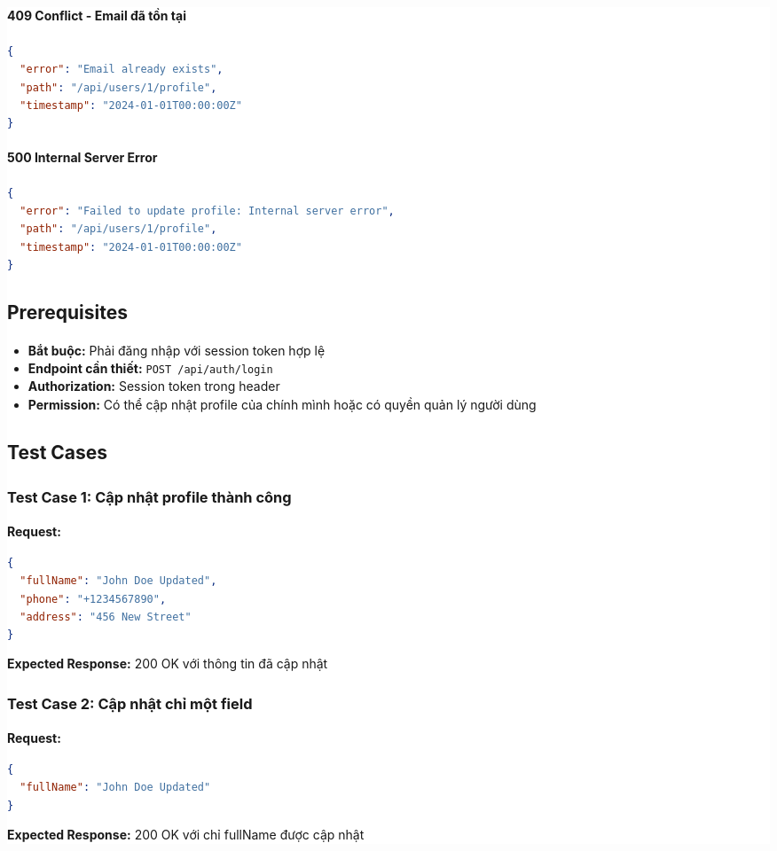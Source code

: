 #### 409 Conflict - Email đã tồn tại

```json
{
  "error": "Email already exists",
  "path": "/api/users/1/profile",
  "timestamp": "2024-01-01T00:00:00Z"
}
```

#### 500 Internal Server Error

```json
{
  "error": "Failed to update profile: Internal server error",
  "path": "/api/users/1/profile",
  "timestamp": "2024-01-01T00:00:00Z"
}
```

## Prerequisites

- **Bắt buộc:** Phải đăng nhập với session token hợp lệ
- **Endpoint cần thiết:** `POST /api/auth/login`
- **Authorization:** Session token trong header
- **Permission:** Có thể cập nhật profile của chính mình hoặc có quyền quản lý người dùng

## Test Cases

### Test Case 1: Cập nhật profile thành công

**Request:**

```json
{
  "fullName": "John Doe Updated",
  "phone": "+1234567890",
  "address": "456 New Street"
}
```

**Expected Response:** 200 OK với thông tin đã cập nhật

### Test Case 2: Cập nhật chỉ một field

**Request:**

```json
{
  "fullName": "John Doe Updated"
}
```

**Expected Response:** 200 OK với chỉ fullName được cập nhật
